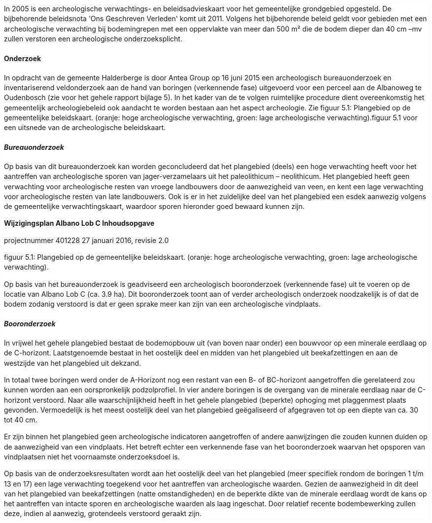 In 2005 is een archeologische verwachtings- en beleidsadvieskaart voor het gemeentelijke grondgebied opgesteld. De bijbehorende beleidsnota 'Ons Geschreven Verleden' komt uit 2011. Volgens het bijbehorende beleid geldt voor gebieden met een archeologische verwachting bij bodemingrepen met een oppervlakte van meer dan 500 m² die de bodem dieper dan 40 cm –mv zullen verstoren een archeologische onderzoeksplicht.

#### **Onderzoek**

In opdracht van de gemeente Halderberge is door Antea Group op 16 juni 2015 een archeologisch bureauonderzoek en inventariserend veldonderzoek aan de hand van boringen (verkennende fase) uitgevoerd voor een perceel aan de Albanoweg te Oudenbosch (zie voor het gehele rapport bijlage 5). In het kader van de te volgen ruimtelijke procedure dient overeenkomstig het gemeentelijk archeologiebeleid ook aandacht te worden bestaan aan het aspect archeologie. Zie figuur 5.1: Plangebied op de gemeentelijke beleidskaart. (oranje: hoge archeologische verwachting, groen: lage archeologische verwachting).figuur 5.1 voor een uitsnede van de archeologische beleidskaart.

#### *Bureauonderzoek*

Op basis van dit bureauonderzoek kan worden geconcludeerd dat het plangebied (deels) een hoge verwachting heeft voor het aantreffen van archeologische sporen van jager-verzamelaars uit het paleolithicum – neolithicum. Het plangebied heeft geen verwachting voor archeologische resten van vroege landbouwers door de aanwezigheid van veen, en kent een lage verwachting voor archeologische resten van late landbouwers. Ook is er in het zuidelijke deel van het plangebied een esdek aanwezig volgens de gemeentelijke verwachtingskaart, waardoor sporen hieronder goed bewaard kunnen zijn.

**Wijzigingsplan Albano Lob C Inhoudsopgave**

projectnummer 401228 27 januari 2016, revisie 2.0

figuur 5.1: Plangebied op de gemeentelijke beleidskaart. (oranje: hoge archeologische verwachting, groen: lage archeologische verwachting).

Op basis van het bureauonderzoek is geadviseerd een archeologisch booronderzoek (verkennende fase) uit te voeren op de locatie van Albano Lob C (ca. 3.9 ha). Dit booronderzoek toont aan of verder archeologisch onderzoek noodzakelijk is of dat de bodem zodanig verstoord is dat er geen sprake meer kan zijn van een archeologische vindplaats.

#### *Booronderzoek*

In vrijwel het gehele plangebied bestaat de bodemopbouw uit (van boven naar onder) een bouwvoor op een minerale eerdlaag op de C-horizont. Laatstgenoemde bestaat in het oostelijk deel en midden van het plangebied uit beekafzettingen en aan de westzijde van het plangebied uit dekzand.

In totaal twee boringen werd onder de A-Horizont nog een restant van een B- of BC-horizont aangetroffen die gerelateerd zou kunnen worden aan een oorspronkelijk podzolprofiel. In vier andere boringen is de overgang van de minerale eerdlaag naar de C-horizont verstoord. Naar alle waarschijnlijkheid heeft in het gehele plangebied (beperkte) ophoging met plaggenmest plaats gevonden. Vermoedelijk is het meest oostelijk deel van het plangebied geëgaliseerd of afgegraven tot op een diepte van ca. 30 tot 40 cm.

Er zijn binnen het plangebied geen archeologische indicatoren aangetroffen of andere aanwijzingen die zouden kunnen duiden op de aanwezigheid van een vindplaats. Het betreft echter een verkennende fase van het booronderzoek waarvan het opsporen van vindplaatsen niet het voornaamste onderzoeksdoel is.

Op basis van de onderzoeksresultaten wordt aan het oostelijk deel van het plangebied (meer specifiek rondom de boringen 1 t/m 13 en 17) een lage verwachting toegekend voor het aantreffen van archeologische waarden. Gezien de aanwezigheid in dit deel van het plangebied van beekafzettingen (natte omstandigheden) en de beperkte dikte van de minerale eerdlaag wordt de kans op het aantreffen van intacte sporen en archeologische waarden als laag ingeschat. Door relatief recente bodembewerking zullen deze, indien al aanwezig, grotendeels verstoord geraakt zijn.
